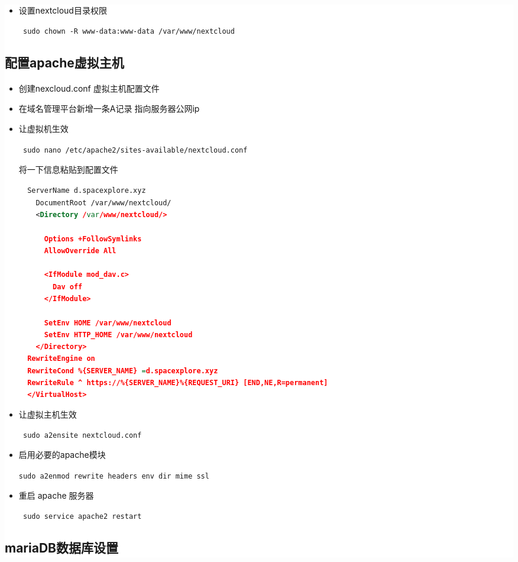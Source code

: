 - 设置nextcloud目录权限  

  ` sudo chown -R www-data:www-data /var/www/nextcloud`

## 配置apache虚拟主机

- 创建nexcloud.conf 虚拟主机配置文件


- 在域名管理平台新增一条A记录 指向服务器公网ip 

- 让虚拟机生效

  ` sudo nano /etc/apache2/sites-available/nextcloud.conf`

  将一下信息粘贴到配置文件

  ```xml
    ServerName d.spacexplore.xyz
      DocumentRoot /var/www/nextcloud/
      <Directory /var/www/nextcloud/>

        Options +FollowSymlinks
        AllowOverride All
        
        <IfModule mod_dav.c>
          Dav off
        </IfModule>
        
        SetEnv HOME /var/www/nextcloud
        SetEnv HTTP_HOME /var/www/nextcloud
      </Directory>
    RewriteEngine on
    RewriteCond %{SERVER_NAME} =d.spacexplore.xyz
    RewriteRule ^ https://%{SERVER_NAME}%{REQUEST_URI} [END,NE,R=permanent]
    </VirtualHost>
  ```

- 让虚拟主机生效

  ```shell
   sudo a2ensite nextcloud.conf
  ```

- 启用必要的apache模块

  ```
  sudo a2enmod rewrite headers env dir mime ssl
  ```

- 重启 apache 服务器

  ```
   sudo service apache2 restart
  ```

## mariaDB数据库设置
